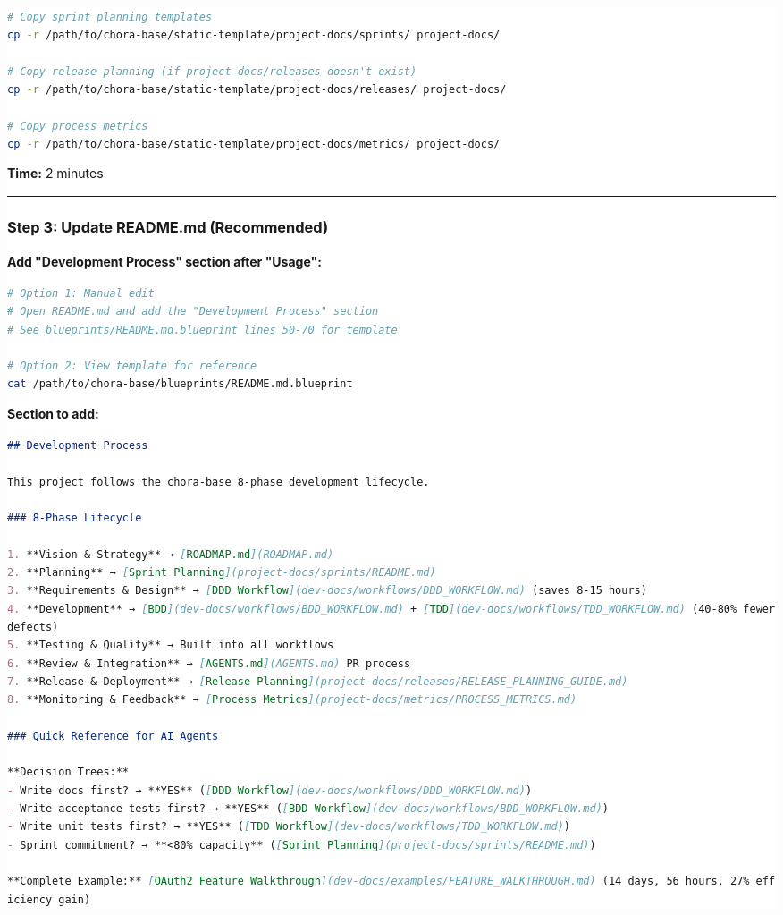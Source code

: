 ```bash
# Copy sprint planning templates
cp -r /path/to/chora-base/static-template/project-docs/sprints/ project-docs/

# Copy release planning (if project-docs/releases doesn't exist)
cp -r /path/to/chora-base/static-template/project-docs/releases/ project-docs/

# Copy process metrics
cp -r /path/to/chora-base/static-template/project-docs/metrics/ project-docs/
```

**Time:** 2 minutes

---

### Step 3: Update README.md (Recommended)

**Add "Development Process" section after "Usage":**

```bash
# Option 1: Manual edit
# Open README.md and add the "Development Process" section
# See blueprints/README.md.blueprint lines 50-70 for template

# Option 2: View template for reference
cat /path/to/chora-base/blueprints/README.md.blueprint
```

**Section to add:**

```markdown
## Development Process

This project follows the chora-base 8-phase development lifecycle.

### 8-Phase Lifecycle

1. **Vision & Strategy** → [ROADMAP.md](ROADMAP.md)
2. **Planning** → [Sprint Planning](project-docs/sprints/README.md)
3. **Requirements & Design** → [DDD Workflow](dev-docs/workflows/DDD_WORKFLOW.md) (saves 8-15 hours)
4. **Development** → [BDD](dev-docs/workflows/BDD_WORKFLOW.md) + [TDD](dev-docs/workflows/TDD_WORKFLOW.md) (40-80% fewer defects)
5. **Testing & Quality** → Built into all workflows
6. **Review & Integration** → [AGENTS.md](AGENTS.md) PR process
7. **Release & Deployment** → [Release Planning](project-docs/releases/RELEASE_PLANNING_GUIDE.md)
8. **Monitoring & Feedback** → [Process Metrics](project-docs/metrics/PROCESS_METRICS.md)

### Quick Reference for AI Agents

**Decision Trees:**
- Write docs first? → **YES** ([DDD Workflow](dev-docs/workflows/DDD_WORKFLOW.md))
- Write acceptance tests first? → **YES** ([BDD Workflow](dev-docs/workflows/BDD_WORKFLOW.md))
- Write unit tests first? → **YES** ([TDD Workflow](dev-docs/workflows/TDD_WORKFLOW.md))
- Sprint commitment? → **<80% capacity** ([Sprint Planning](project-docs/sprints/README.md))

**Complete Example:** [OAuth2 Feature Walkthrough](dev-docs/examples/FEATURE_WALKTHROUGH.md) (14 days, 56 hours, 27% efficiency gain)
```
